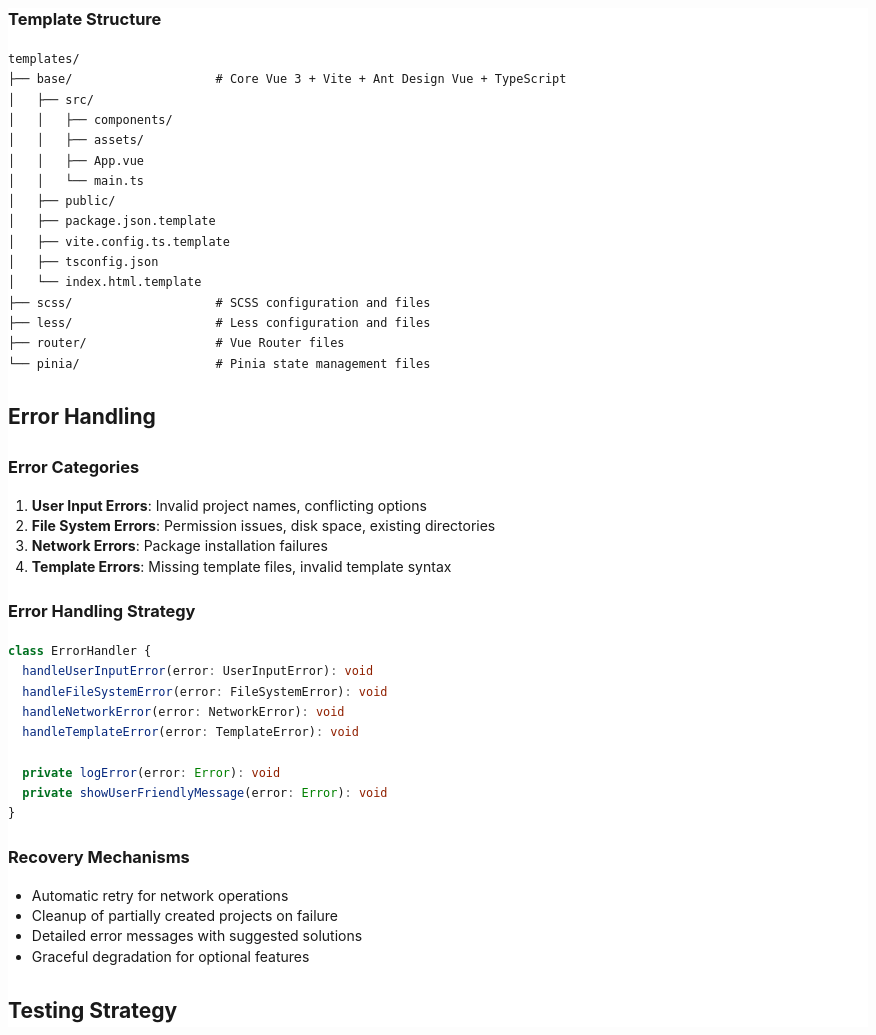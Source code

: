 
### Template Structure
```
templates/
├── base/                    # Core Vue 3 + Vite + Ant Design Vue + TypeScript
│   ├── src/
│   │   ├── components/
│   │   ├── assets/
│   │   ├── App.vue
│   │   └── main.ts
│   ├── public/
│   ├── package.json.template
│   ├── vite.config.ts.template
│   ├── tsconfig.json
│   └── index.html.template
├── scss/                    # SCSS configuration and files
├── less/                    # Less configuration and files
├── router/                  # Vue Router files
└── pinia/                   # Pinia state management files
```

## Error Handling

### Error Categories
1. **User Input Errors**: Invalid project names, conflicting options
2. **File System Errors**: Permission issues, disk space, existing directories
3. **Network Errors**: Package installation failures
4. **Template Errors**: Missing template files, invalid template syntax

### Error Handling Strategy
```typescript
class ErrorHandler {
  handleUserInputError(error: UserInputError): void
  handleFileSystemError(error: FileSystemError): void
  handleNetworkError(error: NetworkError): void
  handleTemplateError(error: TemplateError): void
  
  private logError(error: Error): void
  private showUserFriendlyMessage(error: Error): void
}
```

### Recovery Mechanisms
- Automatic retry for network operations
- Cleanup of partially created projects on failure
- Detailed error messages with suggested solutions
- Graceful degradation for optional features

## Testing Strategy
